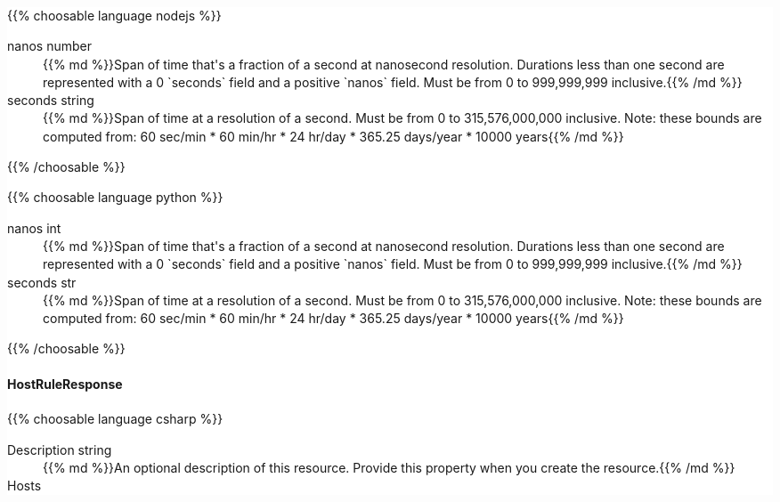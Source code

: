 {{% choosable language nodejs %}}
<dl class="resources-properties"><dt class="property-required"
            title="Required">
        <span id="nanos_nodejs">
<a href="#nanos_nodejs" style="color: inherit; text-decoration: inherit;">nanos</a>
</span>
        <span class="property-indicator"></span>
        <span class="property-type">number</span>
    </dt>
    <dd>{{% md %}}Span of time that's a fraction of a second at nanosecond resolution. Durations less than one second are represented with a 0 `seconds` field and a positive `nanos` field. Must be from 0 to 999,999,999 inclusive.{{% /md %}}</dd><dt class="property-required"
            title="Required">
        <span id="seconds_nodejs">
<a href="#seconds_nodejs" style="color: inherit; text-decoration: inherit;">seconds</a>
</span>
        <span class="property-indicator"></span>
        <span class="property-type">string</span>
    </dt>
    <dd>{{% md %}}Span of time at a resolution of a second. Must be from 0 to 315,576,000,000 inclusive. Note: these bounds are computed from: 60 sec/min * 60 min/hr * 24 hr/day * 365.25 days/year * 10000 years{{% /md %}}</dd></dl>
{{% /choosable %}}

{{% choosable language python %}}
<dl class="resources-properties"><dt class="property-required"
            title="Required">
        <span id="nanos_python">
<a href="#nanos_python" style="color: inherit; text-decoration: inherit;">nanos</a>
</span>
        <span class="property-indicator"></span>
        <span class="property-type">int</span>
    </dt>
    <dd>{{% md %}}Span of time that's a fraction of a second at nanosecond resolution. Durations less than one second are represented with a 0 `seconds` field and a positive `nanos` field. Must be from 0 to 999,999,999 inclusive.{{% /md %}}</dd><dt class="property-required"
            title="Required">
        <span id="seconds_python">
<a href="#seconds_python" style="color: inherit; text-decoration: inherit;">seconds</a>
</span>
        <span class="property-indicator"></span>
        <span class="property-type">str</span>
    </dt>
    <dd>{{% md %}}Span of time at a resolution of a second. Must be from 0 to 315,576,000,000 inclusive. Note: these bounds are computed from: 60 sec/min * 60 min/hr * 24 hr/day * 365.25 days/year * 10000 years{{% /md %}}</dd></dl>
{{% /choosable %}}

<h4 id="hostruleresponse">Host<wbr>Rule<wbr>Response</h4>



{{% choosable language csharp %}}
<dl class="resources-properties"><dt class="property-required"
            title="Required">
        <span id="description_csharp">
<a href="#description_csharp" style="color: inherit; text-decoration: inherit;">Description</a>
</span>
        <span class="property-indicator"></span>
        <span class="property-type">string</span>
    </dt>
    <dd>{{% md %}}An optional description of this resource. Provide this property when you create the resource.{{% /md %}}</dd><dt class="property-required"
            title="Required">
        <span id="hosts_csharp">
<a href="#hosts_csharp" style="color: inherit; text-decoration: inherit;">Hosts</a>